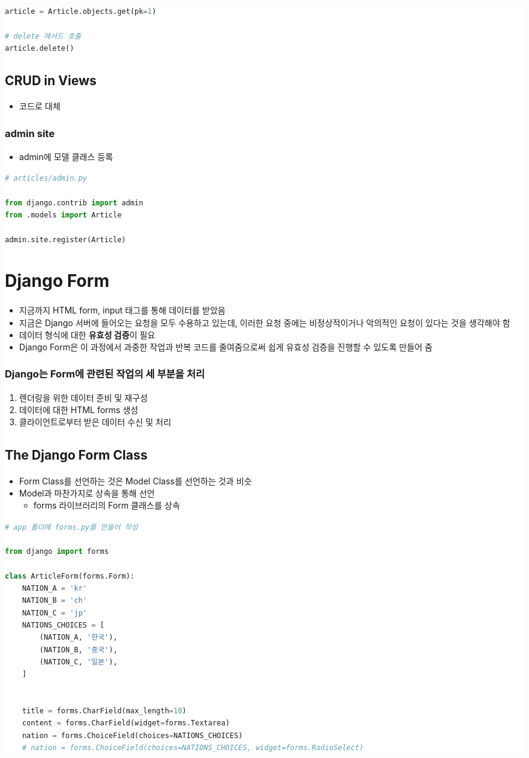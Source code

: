 ```python
article = Article.objects.get(pk=1)

# delete 메서드 호출
article.delete()
```

## CRUD in Views

- 코드로 대체

### admin site

- admin에 모델 클래스 등록

```python
# articles/admin.py

from django.contrib import admin
from .models import Article

admin.site.register(Article)
```

# Django Form

- 지금까지 HTML form, input 태그를 통해 데이터를 받았음
- 지금은 Django 서버에 들어오는 요청을 모두 수용하고 있는데, 이러한 요청 중에는 비정상적이거나 악의적인 요청이 있다는 것을 생각해야 함
- 데이터 형식에 대한 **유효성 검증**이 필요
- Django Form은 이 과정에서 과중한 작업과 반복 코드를 줄여줌으로써 쉽게 유효성 검증을 진행할 수 있도록 만들어 줌

### Django는 Form에 관련된 작업의 세 부분을 처리

1. 렌더링을 위한 데이터 준비 및 재구성
2. 데이터에 대한 HTML forms 생성
3. 클라이언트로부터 받은 데이터 수신 및 처리

## The Django Form Class

- Form Class를 선언하는 것은 Model Class를 선언하는 것과 비슷
- Model과 마찬가지로 상속을 통해 선언
  - forms 라이브러리의 Form 클래스를 상속

```python
# app 폴더에 forms.py를 만들어 작성

from django import forms

class ArticleForm(forms.Form):
    NATION_A = 'kr'
    NATION_B = 'ch'
    NATION_C = 'jp'
    NATIONS_CHOICES = [
        (NATION_A, '한국'),
        (NATION_B, '중국'),
        (NATION_C, '일본'),
    ]


    title = forms.CharField(max_length=10)
    content = forms.CharField(widget=forms.Textarea)
    nation = forms.ChoiceField(choices=NATIONS_CHOICES)
    # nation = forms.ChoiceField(choices=NATIONS_CHOICES, widget=forms.RadioSelect)
```
